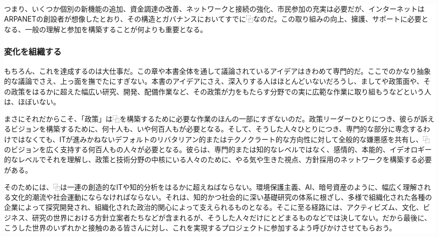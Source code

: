 つまり、いくつか個別の新機能の追加、資金調達の改善、ネットワークと接続の強化、市民参加の充実は必要だが、インターネットはARPANETの創設者が想像したとおり、その構造とガバナンスにおいてすでに⿻なのだ。この取り組みの向上、擁護、サポートに必要となる、一般の理解と参加を構築することが何よりも重要となる。

### 変化を組織する

もちろん、これを達成するのは大仕事だ。この章や本書全体を通して議論されているアイデアはきわめて専門的だ。ここでのかなり抽象的な議論でさえ、上っ面を撫でたにすぎない。本書のアイデアにさえ、深入りする人はほとんどいないだろうし、ましてや政策面や、その政策をはるかに超えた幅広い研究、開発、配備作業など、その政策が力をもたらす分野での実に広範な作業に取り組もうなどという人は、ほぼいない。  

まさにそれだからこそ、「政策」は⿻を構築するために必要な作業のほんの一部にすぎないのだ。政策リーダーひとりにつき、彼らが訴えるビジョンを構築するために、何十人も、いや何百人もが必要となる。そして、そうした人々ひとりにつき、専門的な部分に専念するわけではなくても、ITが進みかねないデフォルトのリバタリアン的またはテクノクラート的な方向性に対して全般的な嫌悪感を共有し、⿻のビジョンを広く支持する何百人もの人々が必要となる。彼らは、専門的または知的なレベルではなく、感情的、本能的、イデオロギー的なレベルでそれを理解し、政策と技術分野の中核にいる人々のために、やる気や生きた視点、方針採用のネットワークを構築する必要がある。  

そのためには、⿻は一連の創造的なITや知的分析をはるかに超えねばならない。環境保護主義、AI、暗号資産のように、幅広く理解される文化的潮流や社会運動にならなければならない。それは、知的かつ社会的に深い基礎研究の体系に根ざし、多様で組織化された各種の企業によって探究開発され、組織化された政治的関心によって支えられるものとなる。そこに至る経路には、アクティビズム、文化、ビジネス、研究の世界における方針立案者たちなどが含まれるが、そうした人々だけにとどまるものなどでは決してない。だから最後に、こうした世界のいずれかと接触のある皆さんに対し、これを実現するプロジェクトに参加するよう呼びかけさせてもらおう。


[^571]:  Anu Bradford, Digital Empires: The Global Battle to Regulate Technology (Oxford, UK: Oxford University Press, 2023).

[^572]:  Daniel Yergin and Joseph Stanislaw, The Commanding Heights: The Battle for the World Economy (New York: Touchstone, 2002).

[^573]:  Tarnoff, op. cit.

[^574]:  Licklider, “Comptuers and Government”, op. cit. Thomas Philippon, The Great Reversal (Cambridge, MA: Harvard University Press, 2019).

[^575]:  Lina Khan, “The New Brandeis Movement: America’s Antimonopoly Debate”, Journal of European Competition Law and Practice 9, no. 3 (2018): 131-132. Akush Khandori, “Lina Khan’s Rough Year,” New York Magazine Intelligencer December 12, 2023 at https://nymag.com/intelligencer/2023/12/lina-khans-rough-year-running-the-federal-trade-commission.html

[^576]:  Central Committee of the Chinese Communist Party, 14th Five-Year Plan, March 2021; 英訳は https://cset.georgetown.edu/publication/china-14th-five-year-plan/.

[^577]:  https://thenounproject.com/

[^578]:  Licklider, “Computers and Government”, op. cit.

[^579]:  Vivek Raghavan, Sanjay Jain, Pramod Varma, “India stack-digital infrastructure as public good”, Communications of the ACM 62, no. 11: 76-81

[^580]:  Danny Hakim, “The Danish Politician Who Accused Google of Antitrust Violations”, New York Times April 15, 2015\.

[^581]:  Benjamin Bertelsen and Ritul Gaur, “What We Can Expect for Digital Public Infrastructure in 2024”, World Economic Forum Blog February 13, 2024 at https://www.weforum.org/agenda/2024/02/dpi-digital-public-infrastructure. 特に開発途上国では,多くの国は自然にこうした機能を持ったりスピンオフしたりできる,計画省庁を持っている.

[^582]:  Alexander Wendt, Social Theory of International Politics (Cambridge, UK: Cambridge University Press, 1999). 中東協力における宗教の役割についての最近の事例研究としては Johnnie Moore, “Evangelical Track II Diplomacy in Arab and Israeli Peacemaking”, Liberty University dissertation (2024)参照.

[^583]:  Anne-Marie Slaughter, A New World Order (Princeton, NJ: Princeton University Press, 2005). この本は本書著者のひとりにとって,心の中の特別な場所を占めている.この本のリリース前に手に入れたサイン版が,妻となる女性に対して著者のひとりがあげた最初の誕生日プレゼントだったからだ.

[^584]:  Jessica Lord, “What’s New with GitHub Sponsors”, GitHub Blog, April 4, 2023 at https://github.blog/2023-04-04-whats-new-with-github-sponsors/. GitCoin impact report at https://impact.gitcoin.co/. Kevin Owocki, “Ethereum 2023 Funding Flows: Visualizing Public Goods Funding from Source to Destination” at https://practicalpluralism.github.io/. Open Collective, “Fiscal Sponsors. We need you\!” Open Collective Blog March 1, 2024 at https://blog.opencollective.com/fiscal-sponsors-we-need-you/. Optimism Collective, “RetroPGF Round 3”, Optimism Docs January 2024 at https://community.optimism.io/citizens-house/rounds/retropgf-3. ProPublica, “The Linux Foundation” at https://projects.propublica.org/nonprofits/organizations/460503801.

[^585]:  Sarah Hamburg, “Call to Join the Decentralized Science Movement”, Nature 600, no. 221 (2021): Correspondence at https://www.nature.com/articles/d41586-021-03642-9.

[^586]:  OpenAI, “OpenAI Charter”, OpenAI Blog April 9, 2018 at https://openai.com/charter. Anthropic, “The Long-Term Benefit Trust”, Anthropic Blog September 19, 2023 at https://www.anthropic.com/news/the-long-term-benefit-trust.

[^587]:  Open Collective Team, “Open Collective Official Statement \- OCF Dissolution” February 28, 2024 at https://blog.opencollective.com/open-collective-official-statement-ocf-dissolution/.

[^588]:  ここでの可能性を示唆する興味深い研究の方向性は,ニューラルネットワークと遺伝的アルゴリズムの先駆者ジョン・H・ホランドによるもので,彼は経済の中の市場でつながった企業ネットワークと,ニューラルネットワークとの間に直接的な対応を引き出そうとした. John H. Holland and John M. Miller, “Artificial Adaptive Agents in Economic Theory”, American Economic Review 81, no. 2 (1991): 365-370.

[^589]:  Hitzig et al., op. cit.

[^590]:  Eric A. Posner and E. Glen Weyl, “Quadratic Voting as Efficient Corporate Governance”, University of Chicago Law Review 81, no. 1 (2014): 241-272.

[^591]:  経済学者はこうした税を「外部性」に対する「ピグー税」と呼ぶ. これは「5-7社会市場」の節で述べたように,以下の一部を表す方法として悪くはないが,外部経済は例外的ではなくむしろ普通に発生するものだったりするので,私たちはこの別の言い方のほうが好きだ. たとえばこうした税の多くは,確かに外部性を作り出す集中市場の問題に対応してはいるが,通常そうしたものはピグー税の範疇とは見なされていない.

[^592]:  このアイデアについて継続的に発展研究を続けているCharlotte Siegmann, “AI Use-Case Specific Compute Subsidies and Quotas” (2024) at https://docs.google.com/document/d/11nNPbBctIUoURfZ5FCwyLYRtpBL6xevFi8YGFbr3BBA/edit\#heading=h.mr8ansm7nxr8 参照.

[^593]:  Paul Romer, “A Tax That Could Fix Big Tech”, New York Times May 6, 2019 も類似のアイデアを提案している.

[^594]:  Gray and Suri, op. cit.

[^595]:  John Chynoweth Burnham, “The Gasoline Tax and the Automobile Revolution” Mississippi Valley Historical Review 48, no. 3 (1961): 435-459.
